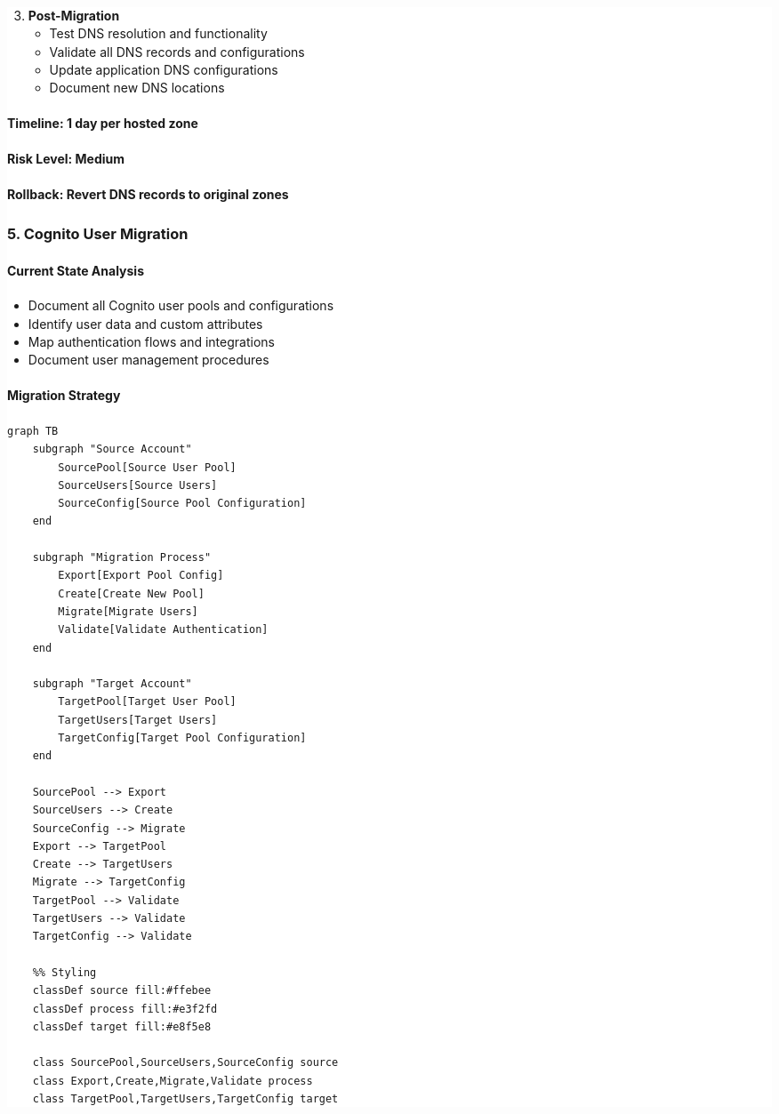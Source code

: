 3. **Post-Migration**
   - Test DNS resolution and functionality
   - Validate all DNS records and configurations
   - Update application DNS configurations
   - Document new DNS locations

#### **Timeline**: 1 day per hosted zone
#### **Risk Level**: Medium
#### **Rollback**: Revert DNS records to original zones

### 5. Cognito User Migration

#### **Current State Analysis**
- Document all Cognito user pools and configurations
- Identify user data and custom attributes
- Map authentication flows and integrations
- Document user management procedures

#### **Migration Strategy**
```mermaid
graph TB
    subgraph "Source Account"
        SourcePool[Source User Pool]
        SourceUsers[Source Users]
        SourceConfig[Source Pool Configuration]
    end
    
    subgraph "Migration Process"
        Export[Export Pool Config]
        Create[Create New Pool]
        Migrate[Migrate Users]
        Validate[Validate Authentication]
    end
    
    subgraph "Target Account"
        TargetPool[Target User Pool]
        TargetUsers[Target Users]
        TargetConfig[Target Pool Configuration]
    end
    
    SourcePool --> Export
    SourceUsers --> Create
    SourceConfig --> Migrate
    Export --> TargetPool
    Create --> TargetUsers
    Migrate --> TargetConfig
    TargetPool --> Validate
    TargetUsers --> Validate
    TargetConfig --> Validate
    
    %% Styling
    classDef source fill:#ffebee
    classDef process fill:#e3f2fd
    classDef target fill:#e8f5e8
    
    class SourcePool,SourceUsers,SourceConfig source
    class Export,Create,Migrate,Validate process
    class TargetPool,TargetUsers,TargetConfig target
```
